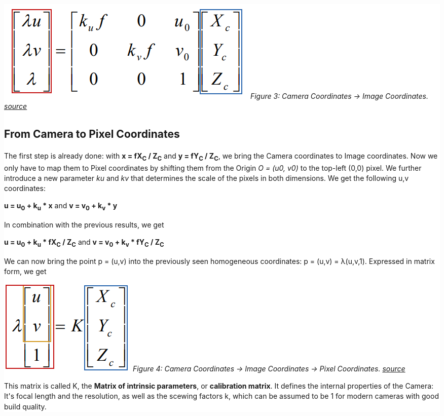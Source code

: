 ![Camera to Frame coordinates, p. 58](https://github.com/lacie-life/lacie-life.github.io/blob/main/assets/img/post_assest/pvo/chapter_3/3_camera_to_frame_coordinates.png)
*Figure 3: Camera Coordinates -> Image Coordinates. [source](http://rpg.ifi.uzh.ch/docs/teaching/2019/02_image_formation_1.pdf)*

## From Camera to Pixel Coordinates
The first step is already done: with **x = fX<sub>C</sub> / Z<sub>C</sub>** and **y = fY<sub>C</sub> / Z<sub>C</sub>**, we bring the Camera coordinates to Image coordinates.
Now we only have to map them to Pixel coordinates by shifting them from the Origin *O = (u0, v0)* to the top-left (0,0) pixel. We further introduce
a new parameter *ku* and *kv* that determines the scale of the pixels in both dimensions. We get the following u,v coordinates:


**u = u<sub>0</sub> + k<sub>u</sub> * x** and 
**v = v<sub>0</sub> + k<sub>v</sub> * y**


In combination with the previous results, we get 


**u = u<sub>0</sub> + k<sub>u</sub> * fX<sub>C</sub> / Z<sub>C</sub>** and
**v = v<sub>0</sub> + k<sub>v</sub> * fY<sub>C</sub> / Z<sub>C</sub>**


We can now bring the point p = (u,v) into the previously seen homogeneous coordinates: p = (u,v) = λ(u,v,1). Expressed in matrix form,
we get 

![Matrix for u,v, p. 53](https://github.com/lacie-life/lacie-life.github.io/blob/main/assets/img/post_assest/pvo/chapter_3/4_camera_to_pixel_coordinates.png)
*Figure 4: Camera Coordinates -> Image Coordinates -> Pixel Coordinates. [source](http://rpg.ifi.uzh.ch/docs/teaching/2019/02_image_formation_1.pdf)*

This matrix is called K, the **Matrix of intrinsic parameters**, or **calibration matrix**. It defines the internal properties
of the Camera: It's focal length and the resolution, as well as the scewing factors k, which can be assumed to be 1 for modern 
cameras with good build quality.
